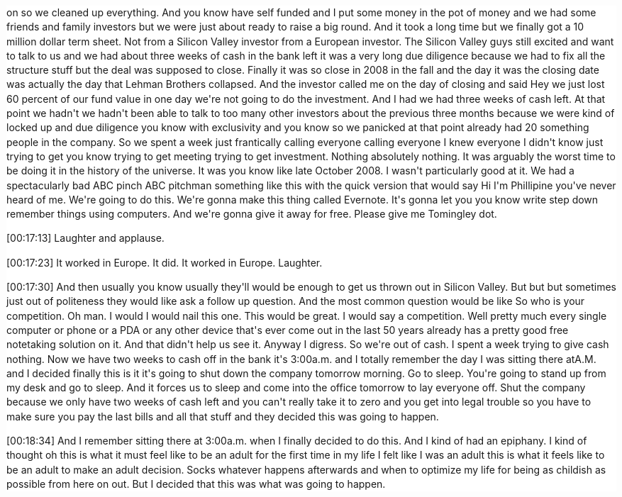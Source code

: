 on so we cleaned up everything. And you know have self funded and I put
some money in the pot of money and we had some friends and family
investors but we were just about ready to raise a big round. And it took
a long time but we finally got a 10 million dollar term sheet. Not from
a Silicon Valley investor from a European investor. The Silicon Valley
guys still excited and want to talk to us and we had about three weeks
of cash in the bank left it was a very long due diligence because we had
to fix all the structure stuff but the deal was supposed to close.
Finally it was so close in 2008 in the fall and the day it was the
closing date was actually the day that Lehman Brothers collapsed. And
the investor called me on the day of closing and said Hey we just lost
60 percent of our fund value in one day we\'re not going to do the
investment. And I had we had three weeks of cash left. At that point we
hadn\'t we hadn\'t been able to talk to too many other investors about
the previous three months because we were kind of locked up and due
diligence you know with exclusivity and you know so we panicked at that
point already had 20 something people in the company. So we spent a week
just frantically calling everyone calling everyone I knew everyone I
didn\'t know just trying to get you know trying to get meeting trying to
get investment. Nothing absolutely nothing. It was arguably the worst
time to be doing it in the history of the universe. It was you know like
late October 2008. I wasn\'t particularly good at it. We had a
spectacularly bad ABC pinch ABC pitchman something like this with the
quick version that would say Hi I\'m Phillipine you\'ve never heard of
me. We\'re going to do this. We\'re gonna make this thing called
Evernote. It\'s gonna let you you know write step down remember things
using computers. And we\'re gonna give it away for free. Please give me
Tomingley dot.

\[00:17:13\] Laughter and applause.

\[00:17:23\] It worked in Europe. It did. It worked in Europe. Laughter.

\[00:17:30\] And then usually you know usually they\'ll would be enough
to get us thrown out in Silicon Valley. But but but sometimes just out
of politeness they would like ask a follow up question. And the most
common question would be like So who is your competition. Oh man. I
would I would nail this one. This would be great. I would say a
competition. Well pretty much every single computer or phone or a PDA or
any other device that\'s ever come out in the last 50 years already has
a pretty good free notetaking solution on it. And that didn\'t help us
see it. Anyway I digress. So we\'re out of cash. I spent a week trying
to give cash nothing. Now we have two weeks to cash off in the bank
it\'s 3:00a.m. and I totally remember the day I was sitting there atA.M.
and I decided finally this is it it\'s going to shut down the company
tomorrow morning. Go to sleep. You\'re going to stand up from my desk
and go to sleep. And it forces us to sleep and come into the office
tomorrow to lay everyone off. Shut the company because we only have two
weeks of cash left and you can\'t really take it to zero and you get
into legal trouble so you have to make sure you pay the last bills and
all that stuff and they decided this was going to happen.

\[00:18:34\] And I remember sitting there at 3:00a.m. when I finally
decided to do this. And I kind of had an epiphany. I kind of thought oh
this is what it must feel like to be an adult for the first time in my
life I felt like I was an adult this is what it feels like to be an
adult to make an adult decision. Socks whatever happens afterwards and
when to optimize my life for being as childish as possible from here on
out. But I decided that this was what was going to happen.
